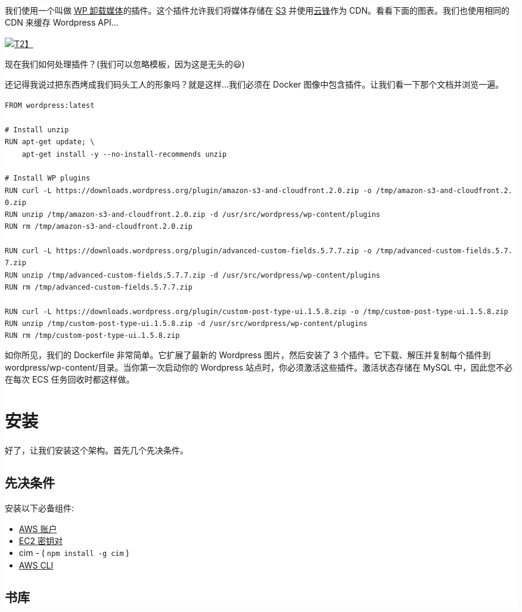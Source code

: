我们使用一个叫做 [WP 卸载媒体](https://wordpress.org/plugins/amazon-s3-and-cloudfront/)的插件。这个插件允许我们将媒体存储在 [S3](https://aws.amazon.com/s3/) 并使用[云锋](https://aws.amazon.com/cloudfront/)作为 CDN。看看下面的图表。我们也使用相同的 CDN 来缓存 Wordpress API…

[![](../Images/8b2d96b1fd3b31f922f35f175bff7e3e.png)T2】](https://github.com/rgfindl/headless-wordpress/raw/master/diagram2.png)

现在我们如何处理插件？(我们可以忽略模板，因为这是无头的😃)

还记得我说过把东西烤成我们码头工人的形象吗？就是这样…我们必须在 Docker 图像中包含插件。让我们看一下那个文档并浏览一遍。

```
FROM wordpress:latest

# Install unzip
RUN apt-get update; \
    apt-get install -y --no-install-recommends unzip

# Install WP plugins
RUN curl -L https://downloads.wordpress.org/plugin/amazon-s3-and-cloudfront.2.0.zip -o /tmp/amazon-s3-and-cloudfront.2.0.zip
RUN unzip /tmp/amazon-s3-and-cloudfront.2.0.zip -d /usr/src/wordpress/wp-content/plugins
RUN rm /tmp/amazon-s3-and-cloudfront.2.0.zip

RUN curl -L https://downloads.wordpress.org/plugin/advanced-custom-fields.5.7.7.zip -o /tmp/advanced-custom-fields.5.7.7.zip
RUN unzip /tmp/advanced-custom-fields.5.7.7.zip -d /usr/src/wordpress/wp-content/plugins
RUN rm /tmp/advanced-custom-fields.5.7.7.zip

RUN curl -L https://downloads.wordpress.org/plugin/custom-post-type-ui.1.5.8.zip -o /tmp/custom-post-type-ui.1.5.8.zip
RUN unzip /tmp/custom-post-type-ui.1.5.8.zip -d /usr/src/wordpress/wp-content/plugins
RUN rm /tmp/custom-post-type-ui.1.5.8.zip 
```

如你所见，我们的 Dockerfile 非常简单。它扩展了最新的 Wordpress 图片，然后安装了 3 个插件。它下载、解压并复制每个插件到 wordpress/wp-content/目录。当你第一次启动你的 Wordpress 站点时，你必须激活这些插件。激活状态存储在 MySQL 中，因此您不必在每次 ECS 任务回收时都这样做。

# 安装

好了，让我们安装这个架构。首先几个先决条件。

## 先决条件

安装以下必备组件:

*   [AWS 账户](https://aws.amazon.com/)
*   [EC2 密钥对](https://console.aws.amazon.com/ec2/v2/home)
*   cim - ( `npm install -g cim` )
*   [AWS CLI](https://docs.aws.amazon.com/cli/latest/userguide/installing.html)

## 书库

